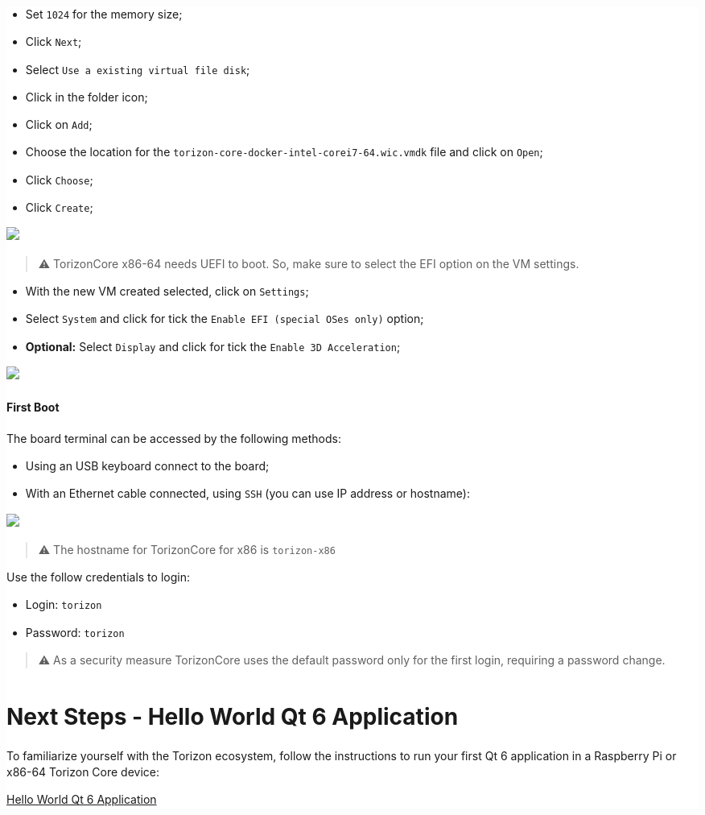 - Set `1024` for the memory size;

- Click `Next`;

- Select `Use a existing virtual file disk`;

- Click in the folder icon;

- Click on `Add`;

- Choose the location for the `torizon-core-docker-intel-corei7-64.wic.vmdk` file and click on `Open`;

- Click `Choose`;

- Click `Create`;

![](https://docs.toradex.com/111528-creatingnewvboxvm.gif)

> ⚠️ TorizonCore x86-64 needs UEFI to boot. So, make sure to select the EFI option on the VM settings.

- With the new VM created selected, click on `Settings`;

- Select `System` and click for tick the `Enable EFI (special OSes only)` option;

- **Optional:** Select `Display` and click for tick the `Enable 3D Acceleration`;

![](https://docs.toradex.com/111529-vboxfinalconfiguration.gif)

#### First Boot

The board terminal can be accessed by the following methods:

- Using an USB keyboard connect to the board;

- With an Ethernet cable connected, using `SSH` (you can use IP address or hostname):

![](https://docs.toradex.com/111527-x86firstboot.gif)

> ⚠️ The hostname for TorizonCore for x86 is  `torizon-x86`

Use the follow credentials to login:

- Login: `torizon`

- Password: `torizon`

> ⚠️ As a security measure TorizonCore uses the default password only for the first login, requiring a password change.

# Next Steps - Hello World Qt 6 Application

To familiarize yourself with the Torizon ecosystem, follow the instructions to run your first Qt 6 application in a Raspberry Pi or x86-64 Torizon Core device:

[Hello World Qt 6 Application](HELLO-WORLD-APP.md)
